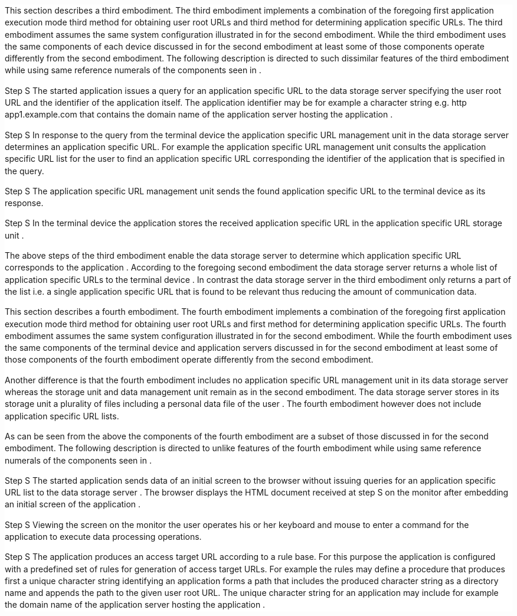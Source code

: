 This section describes a third embodiment. The third embodiment implements a combination of the foregoing first application execution mode third method for obtaining user root URLs and third method for determining application specific URLs. The third embodiment assumes the same system configuration illustrated in for the second embodiment. While the third embodiment uses the same components of each device discussed in for the second embodiment at least some of those components operate differently from the second embodiment. The following description is directed to such dissimilar features of the third embodiment while using same reference numerals of the components seen in .

 Step S The started application issues a query for an application specific URL to the data storage server specifying the user root URL and the identifier of the application itself. The application identifier may be for example a character string e.g. http app1.example.com that contains the domain name of the application server hosting the application .

 Step S In response to the query from the terminal device the application specific URL management unit in the data storage server determines an application specific URL. For example the application specific URL management unit consults the application specific URL list for the user to find an application specific URL corresponding the identifier of the application that is specified in the query.

 Step S The application specific URL management unit sends the found application specific URL to the terminal device as its response.

 Step S In the terminal device the application stores the received application specific URL in the application specific URL storage unit .

The above steps of the third embodiment enable the data storage server to determine which application specific URL corresponds to the application . According to the foregoing second embodiment the data storage server returns a whole list of application specific URLs to the terminal device . In contrast the data storage server in the third embodiment only returns a part of the list i.e. a single application specific URL that is found to be relevant thus reducing the amount of communication data.

This section describes a fourth embodiment. The fourth embodiment implements a combination of the foregoing first application execution mode third method for obtaining user root URLs and first method for determining application specific URLs. The fourth embodiment assumes the same system configuration illustrated in for the second embodiment. While the fourth embodiment uses the same components of the terminal device and application servers discussed in for the second embodiment at least some of those components of the fourth embodiment operate differently from the second embodiment.

Another difference is that the fourth embodiment includes no application specific URL management unit in its data storage server whereas the storage unit and data management unit remain as in the second embodiment. The data storage server stores in its storage unit a plurality of files including a personal data file of the user . The fourth embodiment however does not include application specific URL lists.

As can be seen from the above the components of the fourth embodiment are a subset of those discussed in for the second embodiment. The following description is directed to unlike features of the fourth embodiment while using same reference numerals of the components seen in .

 Step S The started application sends data of an initial screen to the browser without issuing queries for an application specific URL list to the data storage server . The browser displays the HTML document received at step S on the monitor after embedding an initial screen of the application .

 Step S Viewing the screen on the monitor the user operates his or her keyboard and mouse to enter a command for the application to execute data processing operations.

 Step S The application produces an access target URL according to a rule base. For this purpose the application is configured with a predefined set of rules for generation of access target URLs. For example the rules may define a procedure that produces first a unique character string identifying an application forms a path that includes the produced character string as a directory name and appends the path to the given user root URL. The unique character string for an application may include for example the domain name of the application server hosting the application .
